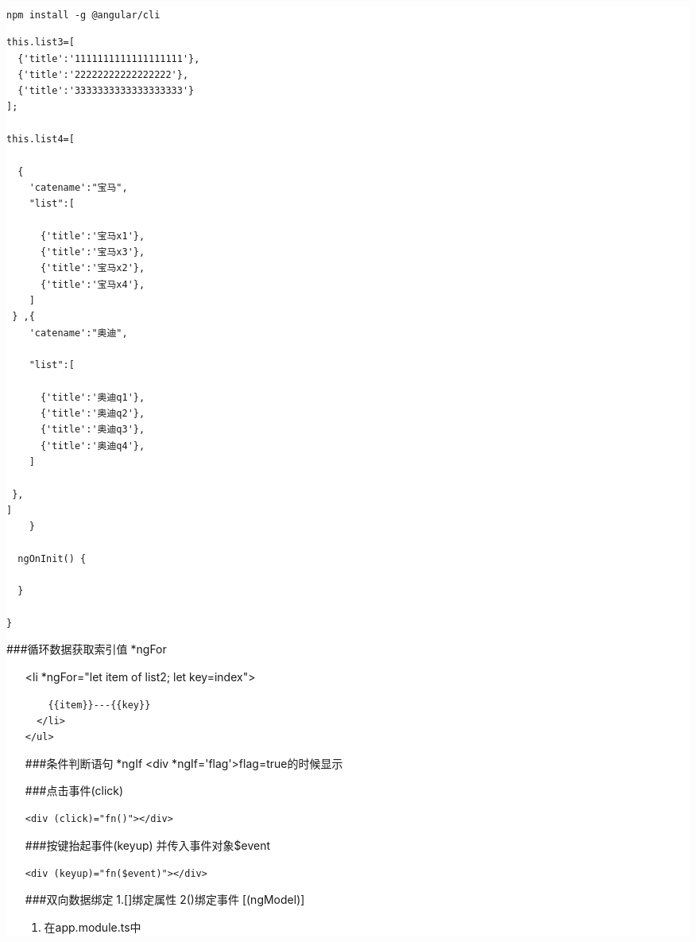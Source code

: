 ```npm install -g @angular/cli```

    this.list3=[
      {'title':'1111111111111111111'},
      {'title':'22222222222222222'},
      {'title':'3333333333333333333'}
    ];

    this.list4=[

      {
        'catename':"宝马",
        "list":[

          {'title':'宝马x1'},
          {'title':'宝马x3'},
          {'title':'宝马x2'},
          {'title':'宝马x4'},
        ]
     } ,{
        'catename':"奥迪",

        "list":[

          {'title':'奥迪q1'},
          {'title':'奥迪q2'},
          {'title':'奥迪q3'},
          {'title':'奥迪q4'},
        ]
    
     },
    ]
		}
	
	  ngOnInit() {

	  }
	
	}


###循环数据获取索引值 *ngFor
	<ul>
	  <li *ngFor="let item of list2; let key=index">
	
	    {{item}}---{{key}}
	  </li>
	</ul>

###条件判断语句 *ngIf
	<div *ngIf='flag'>flag=true的时候显示</div>	

###点击事件(click)

	<div (click)="fn()"></div>	

###按键抬起事件(keyup) 并传入事件对象$event

	<div (keyup)="fn($event)"></div>	


###双向数据绑定 1.[]绑定属性 2()绑定事件  [(ngModel)]
1. 在app.module.ts中

```